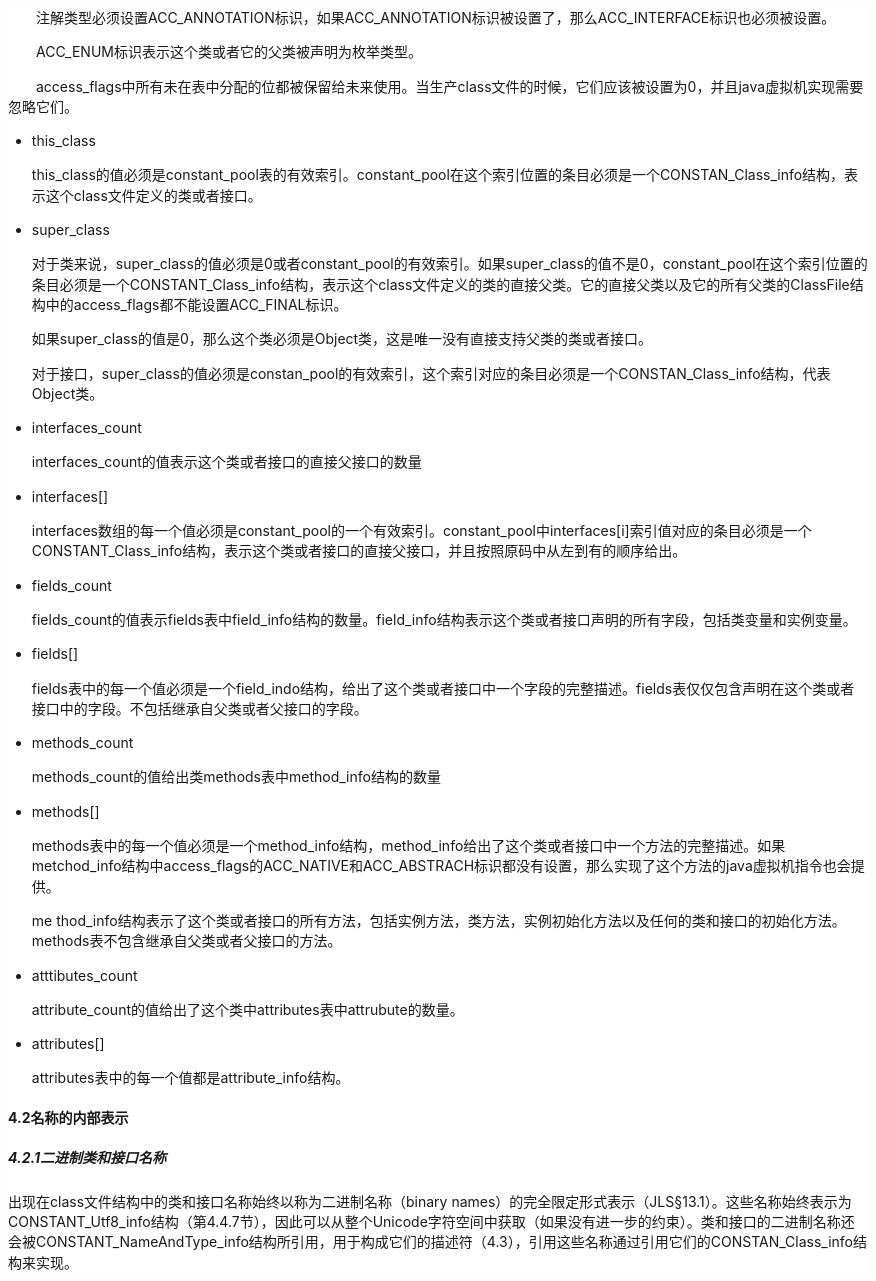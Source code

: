 　　注解类型必须设置ACC_ANNOTATION标识，如果ACC_ANNOTATION标识被设置了，那么ACC_INTERFACE标识也必须被设置。

　　ACC_ENUM标识表示这个类或者它的父类被声明为枚举类型。

　　access_flags中所有未在表中分配的位都被保留给未来使用。当生产class文件的时候，它们应该被设置为0，并且java虚拟机实现需要忽略它们。

- this_class

  this_class的值必须是constant_pool表的有效索引。constant_pool在这个索引位置的条目必须是一个CONSTAN_Class_info结构，表示这个class文件定义的类或者接口。

- super_class

  对于类来说，super_class的值必须是0或者constant_pool的有效索引。如果super_class的值不是0，constant_pool在这个索引位置的条目必须是一个CONSTANT_Class_info结构，表示这个class文件定义的类的直接父类。它的直接父类以及它的所有父类的ClassFile结构中的access_flags都不能设置ACC_FINAL标识。

  如果super_class的值是0，那么这个类必须是Object类，这是唯一没有直接支持父类的类或者接口。

  对于接口，super_class的值必须是constan_pool的有效索引，这个索引对应的条目必须是一个CONSTAN_Class_info结构，代表Object类。

- interfaces_count

  interfaces_count的值表示这个类或者接口的直接父接口的数量

- interfaces[]

  interfaces数组的每一个值必须是constant_pool的一个有效索引。constant_pool中interfaces[i]索引值对应的条目必须是一个CONSTANT_Class_info结构，表示这个类或者接口的直接父接口，并且按照原码中从左到有的顺序给出。

- fields_count

  fields_count的值表示fields表中field_info结构的数量。field_info结构表示这个类或者接口声明的所有字段，包括类变量和实例变量。

- fields[]

  fields表中的每一个值必须是一个field_indo结构，给出了这个类或者接口中一个字段的完整描述。fields表仅仅包含声明在这个类或者接口中的字段。不包括继承自父类或者父接口的字段。

- methods_count

  methods_count的值给出类methods表中method_info结构的数量

- methods[]

  methods表中的每一个值必须是一个method_info结构，method_info给出了这个类或者接口中一个方法的完整描述。如果metchod_info结构中access_flags的ACC_NATIVE和ACC_ABSTRACH标识都没有设置，那么实现了这个方法的java虚拟机指令也会提供。

  me thod_info结构表示了这个类或者接口的所有方法，包括实例方法，类方法，实例初始化方法以及任何的类和接口的初始化方法。methods表不包含继承自父类或者父接口的方法。

- atttibutes_count

  attribute_count的值给出了这个类中attributes表中attrubute的数量。

- attributes[]

  attributes表中的每一个值都是attribute_info结构。

#### 4.2名称的内部表示

##### 4.2.1二进制类和接口名称

出现在class文件结构中的类和接口名称始终以称为二进制名称（binary names）的完全限定形式表示（JLS§13.1）。这些名称始终表示为CONSTANT_Utf8_info结构（第4.4.7节），因此可以从整个Unicode字符空间中获取（如果没有进一步的约束）。类和接口的二进制名称还会被CONSTANT_NameAndType_info结构所引用，用于构成它们的描述符（4.3），引用这些名称通过引用它们的CONSTAN_Class_info结构来实现。
